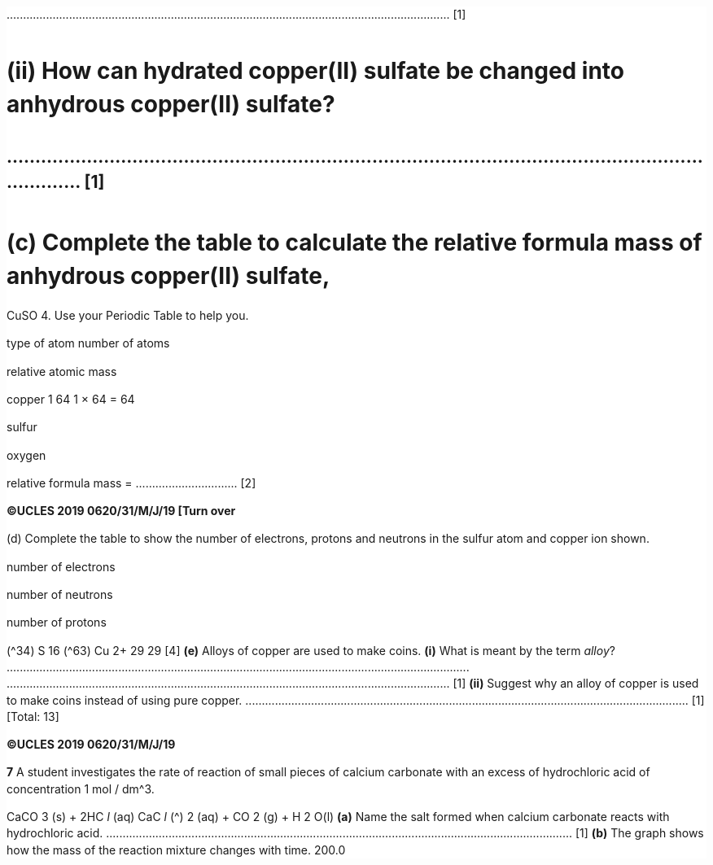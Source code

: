  ....................................................................................................................................... [1] 

# (ii) How can hydrated copper(II) sulfate be changed into anhydrous copper(II) sulfate? 

## ....................................................................................................................................... [1] 

# (c) Complete the table to calculate the relative formula mass of anhydrous copper(II) sulfate, 

 CuSO 4. Use your Periodic Table to help you. 

 type of atom number of atoms 

 relative atomic mass 

 copper 1 64 1 × 64 = 64 

 sulfur 

 oxygen 

 relative formula mass = ............................... [2] 


**©UCLES 2019 0620/31/M/J/19 [Turn over** 

 (d) Complete the table to show the number of electrons, protons and neutrons in the sulfur atom and copper ion shown. 

 number of electrons 

 number of neutrons 

 number of protons 

(^34) S 16 (^63) Cu 2+ 29 29 [4] **(e)** Alloys of copper are used to make coins. **(i)** What is meant by the term _alloy_? ............................................................................................................................................. ....................................................................................................................................... [1] **(ii)** Suggest why an alloy of copper is used to make coins instead of using pure copper. ....................................................................................................................................... [1] [Total: 13] 


**©UCLES 2019 0620/31/M/J/19** 

**7** A student investigates the rate of reaction of small pieces of calcium carbonate with an excess of hydrochloric acid of concentration 1 mol / dm^3. 

CaCO 3 (s) + 2HC _l_ (aq) CaC _l_ (^) 2 (aq) + CO 2 (g) + H 2 O(l) **(a)** Name the salt formed when calcium carbonate reacts with hydrochloric acid. .............................................................................................................................................. [1] **(b)** The graph shows how the mass of the reaction mixture changes with time. 200.0 
